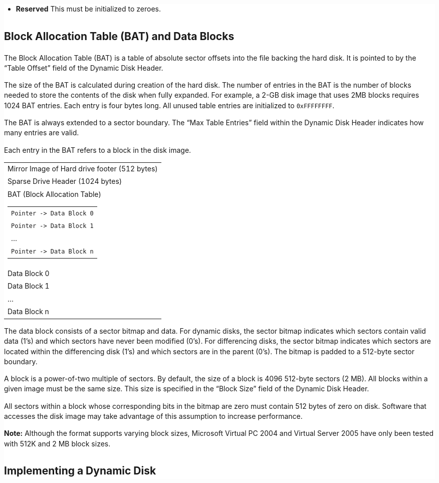 - **Reserved**
  This must be initialized to zeroes.

## Block Allocation Table (BAT) and Data Blocks

The Block Allocation Table (BAT) is a table of absolute sector offsets into the file backing the hard disk. It is pointed to by the “Table Offset” field of the Dynamic Disk Header.

The size of the BAT is calculated during creation of the hard disk. The number of entries in the BAT is the number of blocks needed to store the contents of the disk when fully expanded. For example, a 2-GB disk image that uses 2MB blocks requires 1024 BAT entries. Each entry is four bytes long. All unused table entries are initialized to `0xFFFFFFFF`.

The BAT is always extended to a sector boundary. The “Max Table Entries” field within the Dynamic Disk Header indicates how many entries are valid. 

Each entry in the BAT refers to a block in the disk image. 

<table>
  <tr><td>Mirror Image of Hard drive footer (512 bytes)</td></tr>
  <tr><td>Sparse Drive Header (1024 bytes)</td></tr>
  <tr>
    <td>
      BAT (Block Allocation Table)
      <table>
        <tr><td><code>Pointer -> Data Block 0</code></td></tr>
        <tr><td><code>Pointer -> Data Block 1</code></td></tr>
        <tr><td>…</td></tr>
        <tr><td><code>Pointer -> Data Block n</code></td></tr>
      </table>
    </td>
  </tr>
  <tr><td>Data Block 0</td></tr>
  <tr><td>Data Block 1</td></tr>
  <tr><td>…</td></tr>
  <tr><td>Data Block n</td></tr>
</table>

The data block consists of a sector bitmap and data. For dynamic disks, the sector bitmap indicates which sectors contain valid data (1’s) and which sectors have never been modified (0’s). For differencing disks, the sector bitmap indicates which sectors are located within the differencing disk (1’s) and which sectors are in the parent (0’s). The bitmap is padded to a 512-byte sector boundary. 

A block is a power-of-two multiple of sectors. By default, the size of a block is 4096 512-byte sectors (2 MB). All blocks within a given image must be the same size. This size is specified in the “Block Size” field of the Dynamic Disk Header.

All sectors within a block whose corresponding bits in the bitmap are zero must contain 512 bytes of zero on disk. Software that accesses the disk image may take advantage of this assumption to increase performance.

**Note:** Although the format supports varying block sizes, Microsoft Virtual PC 2004 and Virtual Server 2005 have only been tested with 512K and 2 MB block sizes.

## Implementing a Dynamic Disk
